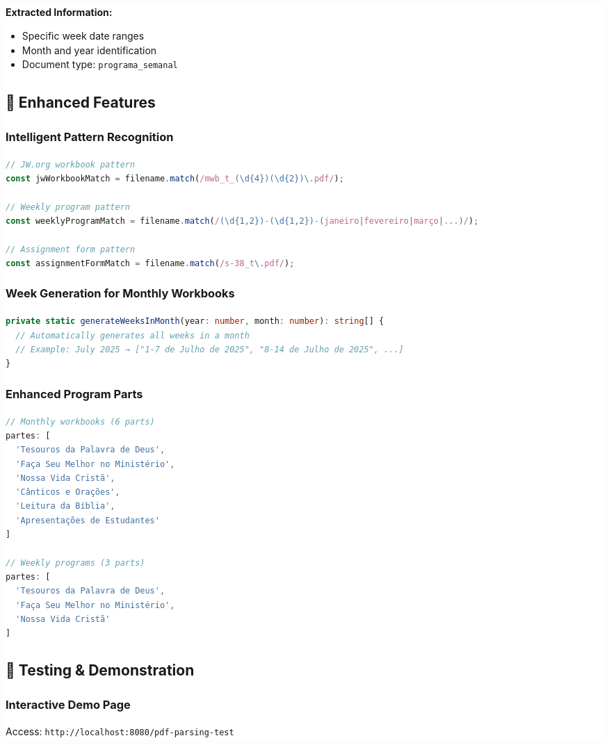 **Extracted Information:**
- Specific week date ranges
- Month and year identification
- Document type: `programa_semanal`

## 🔧 Enhanced Features

### **Intelligent Pattern Recognition**
```typescript
// JW.org workbook pattern
const jwWorkbookMatch = filename.match(/mwb_t_(\d{4})(\d{2})\.pdf/);

// Weekly program pattern
const weeklyProgramMatch = filename.match(/(\d{1,2})-(\d{1,2})-(janeiro|fevereiro|março|...)/);

// Assignment form pattern
const assignmentFormMatch = filename.match(/s-38_t\.pdf/);
```

### **Week Generation for Monthly Workbooks**
```typescript
private static generateWeeksInMonth(year: number, month: number): string[] {
  // Automatically generates all weeks in a month
  // Example: July 2025 → ["1-7 de Julho de 2025", "8-14 de Julho de 2025", ...]
}
```

### **Enhanced Program Parts**
```typescript
// Monthly workbooks (6 parts)
partes: [
  'Tesouros da Palavra de Deus',
  'Faça Seu Melhor no Ministério', 
  'Nossa Vida Cristã',
  'Cânticos e Orações',
  'Leitura da Bíblia',
  'Apresentações de Estudantes'
]

// Weekly programs (3 parts)
partes: [
  'Tesouros da Palavra de Deus',
  'Faça Seu Melhor no Ministério',
  'Nossa Vida Cristã'
]
```

## 🧪 Testing & Demonstration

### **Interactive Demo Page**
Access: `http://localhost:8080/pdf-parsing-test`
